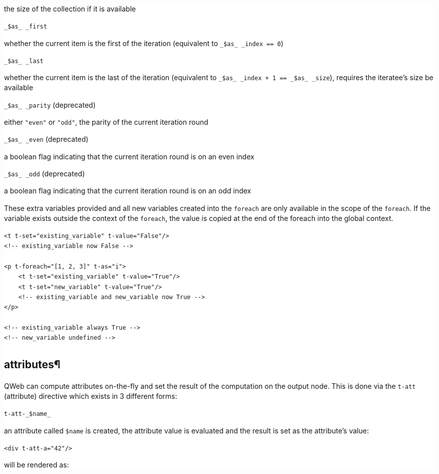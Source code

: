 
the size of the collection if it is available

`_$as_ _first`
    

whether the current item is the first of the iteration (equivalent to `_$as_ _index == 0`)

`_$as_ _last`
    

whether the current item is the last of the iteration (equivalent to `_$as_ _index + 1 == _$as_ _size`), requires the iteratee’s size be available

`_$as_ _parity` (deprecated)
    

either `"even"` or `"odd"`, the parity of the current iteration round

`_$as_ _even` (deprecated)
    

a boolean flag indicating that the current iteration round is on an even index

`_$as_ _odd` (deprecated)
    

a boolean flag indicating that the current iteration round is on an odd index

These extra variables provided and all new variables created into the `foreach` are only available in the scope of the `foreach`. If the variable exists outside the context of the `foreach`, the value is copied at the end of the foreach into the global context.
    
    
    <t t-set="existing_variable" t-value="False"/>
    <!-- existing_variable now False -->
    
    <p t-foreach="[1, 2, 3]" t-as="i">
        <t t-set="existing_variable" t-value="True"/>
        <t t-set="new_variable" t-value="True"/>
        <!-- existing_variable and new_variable now True -->
    </p>
    
    <!-- existing_variable always True -->
    <!-- new_variable undefined -->
    

## attributes¶

QWeb can compute attributes on-the-fly and set the result of the computation on the output node. This is done via the `t-att` (attribute) directive which exists in 3 different forms:

`t-att-_$name_`
    

an attribute called `$name` is created, the attribute value is evaluated and the result is set as the attribute’s value:
    
    
    <div t-att-a="42"/>
    

will be rendered as:
    